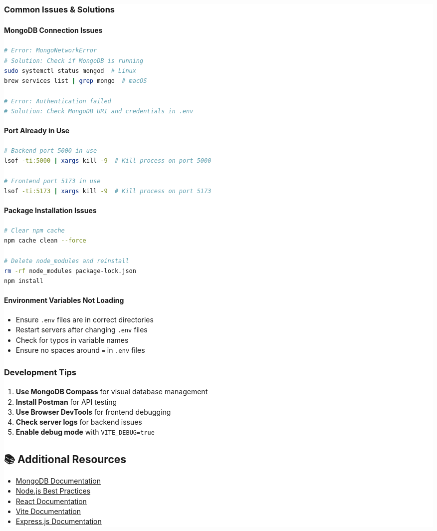 ### Common Issues & Solutions

#### MongoDB Connection Issues

```bash
# Error: MongoNetworkError
# Solution: Check if MongoDB is running
sudo systemctl status mongod  # Linux
brew services list | grep mongo  # macOS

# Error: Authentication failed
# Solution: Check MongoDB URI and credentials in .env
```

#### Port Already in Use

```bash
# Backend port 5000 in use
lsof -ti:5000 | xargs kill -9  # Kill process on port 5000

# Frontend port 5173 in use
lsof -ti:5173 | xargs kill -9  # Kill process on port 5173
```

#### Package Installation Issues

```bash
# Clear npm cache
npm cache clean --force

# Delete node_modules and reinstall
rm -rf node_modules package-lock.json
npm install
```

#### Environment Variables Not Loading

- Ensure `.env` files are in correct directories
- Restart servers after changing `.env` files
- Check for typos in variable names
- Ensure no spaces around `=` in `.env` files

### Development Tips

1. **Use MongoDB Compass** for visual database management
2. **Install Postman** for API testing
3. **Use Browser DevTools** for frontend debugging
4. **Check server logs** for backend issues
5. **Enable debug mode** with `VITE_DEBUG=true`

## 📚 Additional Resources

- [MongoDB Documentation](https://docs.mongodb.com/)
- [Node.js Best Practices](https://github.com/goldbergyoni/nodebestpractices)
- [React Documentation](https://react.dev/)
- [Vite Documentation](https://vitejs.dev/)
- [Express.js Documentation](https://expressjs.com/)
